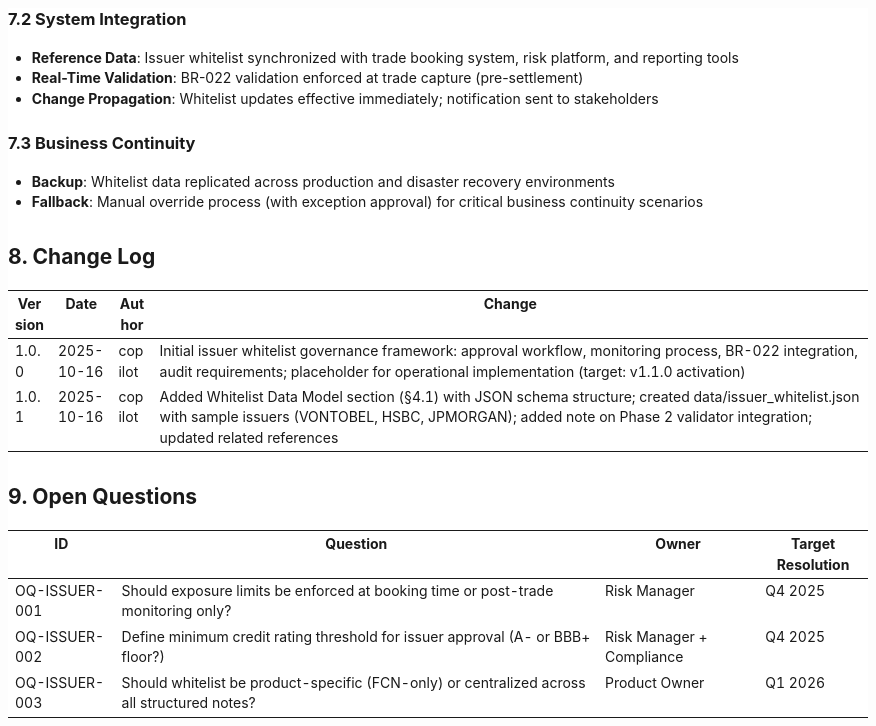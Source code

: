 ### 7.2 System Integration
- **Reference Data**: Issuer whitelist synchronized with trade booking system, risk platform, and reporting tools
- **Real-Time Validation**: BR-022 validation enforced at trade capture (pre-settlement)
- **Change Propagation**: Whitelist updates effective immediately; notification sent to stakeholders

### 7.3 Business Continuity
- **Backup**: Whitelist data replicated across production and disaster recovery environments
- **Fallback**: Manual override process (with exception approval) for critical business continuity scenarios

## 8. Change Log
| Version | Date | Author | Change |
|---------|------|--------|--------|
| 1.0.0 | 2025-10-16 | copilot | Initial issuer whitelist governance framework: approval workflow, monitoring process, BR-022 integration, audit requirements; placeholder for operational implementation (target: v1.1.0 activation) |
| 1.0.1 | 2025-10-16 | copilot | Added Whitelist Data Model section (§4.1) with JSON schema structure; created data/issuer_whitelist.json with sample issuers (VONTOBEL, HSBC, JPMORGAN); added note on Phase 2 validator integration; updated related references |

## 9. Open Questions
| ID | Question | Owner | Target Resolution |
|----|----------|-------|-------------------|
| OQ-ISSUER-001 | Should exposure limits be enforced at booking time or post-trade monitoring only? | Risk Manager | Q4 2025 |
| OQ-ISSUER-002 | Define minimum credit rating threshold for issuer approval (A- or BBB+ floor?) | Risk Manager + Compliance | Q4 2025 |
| OQ-ISSUER-003 | Should whitelist be product-specific (FCN-only) or centralized across all structured notes? | Product Owner | Q1 2026 |
